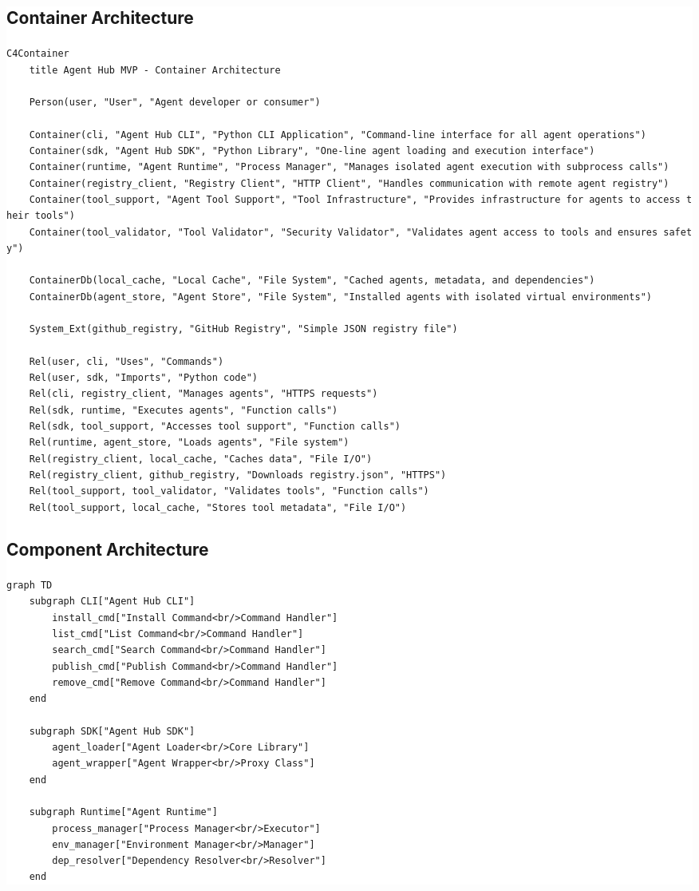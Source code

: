 ## Container Architecture

```mermaid
C4Container
    title Agent Hub MVP - Container Architecture

    Person(user, "User", "Agent developer or consumer")

    Container(cli, "Agent Hub CLI", "Python CLI Application", "Command-line interface for all agent operations")
    Container(sdk, "Agent Hub SDK", "Python Library", "One-line agent loading and execution interface")
    Container(runtime, "Agent Runtime", "Process Manager", "Manages isolated agent execution with subprocess calls")
    Container(registry_client, "Registry Client", "HTTP Client", "Handles communication with remote agent registry")
    Container(tool_support, "Agent Tool Support", "Tool Infrastructure", "Provides infrastructure for agents to access their tools")
    Container(tool_validator, "Tool Validator", "Security Validator", "Validates agent access to tools and ensures safety")

    ContainerDb(local_cache, "Local Cache", "File System", "Cached agents, metadata, and dependencies")
    ContainerDb(agent_store, "Agent Store", "File System", "Installed agents with isolated virtual environments")

    System_Ext(github_registry, "GitHub Registry", "Simple JSON registry file")

    Rel(user, cli, "Uses", "Commands")
    Rel(user, sdk, "Imports", "Python code")
    Rel(cli, registry_client, "Manages agents", "HTTPS requests")
    Rel(sdk, runtime, "Executes agents", "Function calls")
    Rel(sdk, tool_support, "Accesses tool support", "Function calls")
    Rel(runtime, agent_store, "Loads agents", "File system")
    Rel(registry_client, local_cache, "Caches data", "File I/O")
    Rel(registry_client, github_registry, "Downloads registry.json", "HTTPS")
    Rel(tool_support, tool_validator, "Validates tools", "Function calls")
    Rel(tool_support, local_cache, "Stores tool metadata", "File I/O")
```

## Component Architecture

```mermaid
graph TD
    subgraph CLI["Agent Hub CLI"]
        install_cmd["Install Command<br/>Command Handler"]
        list_cmd["List Command<br/>Command Handler"]
        search_cmd["Search Command<br/>Command Handler"]
        publish_cmd["Publish Command<br/>Command Handler"]
        remove_cmd["Remove Command<br/>Command Handler"]
    end

    subgraph SDK["Agent Hub SDK"]
        agent_loader["Agent Loader<br/>Core Library"]
        agent_wrapper["Agent Wrapper<br/>Proxy Class"]
    end

    subgraph Runtime["Agent Runtime"]
        process_manager["Process Manager<br/>Executor"]
        env_manager["Environment Manager<br/>Manager"]
        dep_resolver["Dependency Resolver<br/>Resolver"]
    end

```